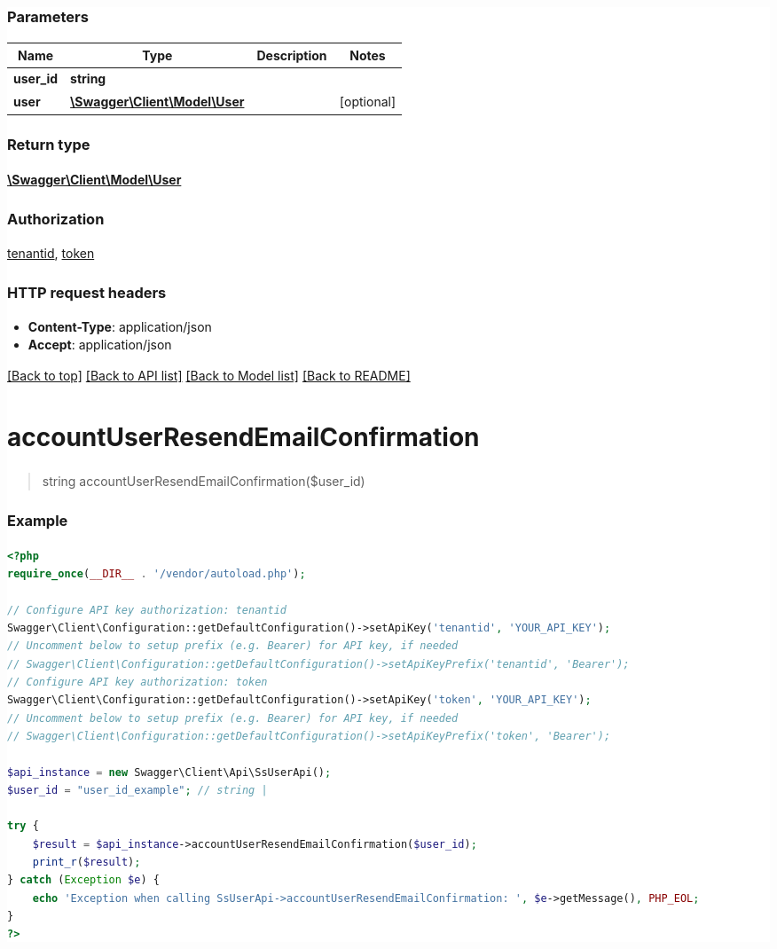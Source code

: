 ### Parameters

Name | Type | Description  | Notes
------------- | ------------- | ------------- | -------------
 **user_id** | **string**|  |
 **user** | [**\Swagger\Client\Model\User**](../Model/\Swagger\Client\Model\User.md)|  | [optional]

### Return type

[**\Swagger\Client\Model\User**](../Model/User.md)

### Authorization

[tenantid](../../README.md#tenantid), [token](../../README.md#token)

### HTTP request headers

 - **Content-Type**: application/json
 - **Accept**: application/json

[[Back to top]](#) [[Back to API list]](../../README.md#documentation-for-api-endpoints) [[Back to Model list]](../../README.md#documentation-for-models) [[Back to README]](../../README.md)

# **accountUserResendEmailConfirmation**
> string accountUserResendEmailConfirmation($user_id)





### Example
```php
<?php
require_once(__DIR__ . '/vendor/autoload.php');

// Configure API key authorization: tenantid
Swagger\Client\Configuration::getDefaultConfiguration()->setApiKey('tenantid', 'YOUR_API_KEY');
// Uncomment below to setup prefix (e.g. Bearer) for API key, if needed
// Swagger\Client\Configuration::getDefaultConfiguration()->setApiKeyPrefix('tenantid', 'Bearer');
// Configure API key authorization: token
Swagger\Client\Configuration::getDefaultConfiguration()->setApiKey('token', 'YOUR_API_KEY');
// Uncomment below to setup prefix (e.g. Bearer) for API key, if needed
// Swagger\Client\Configuration::getDefaultConfiguration()->setApiKeyPrefix('token', 'Bearer');

$api_instance = new Swagger\Client\Api\SsUserApi();
$user_id = "user_id_example"; // string | 

try {
    $result = $api_instance->accountUserResendEmailConfirmation($user_id);
    print_r($result);
} catch (Exception $e) {
    echo 'Exception when calling SsUserApi->accountUserResendEmailConfirmation: ', $e->getMessage(), PHP_EOL;
}
?>
```
